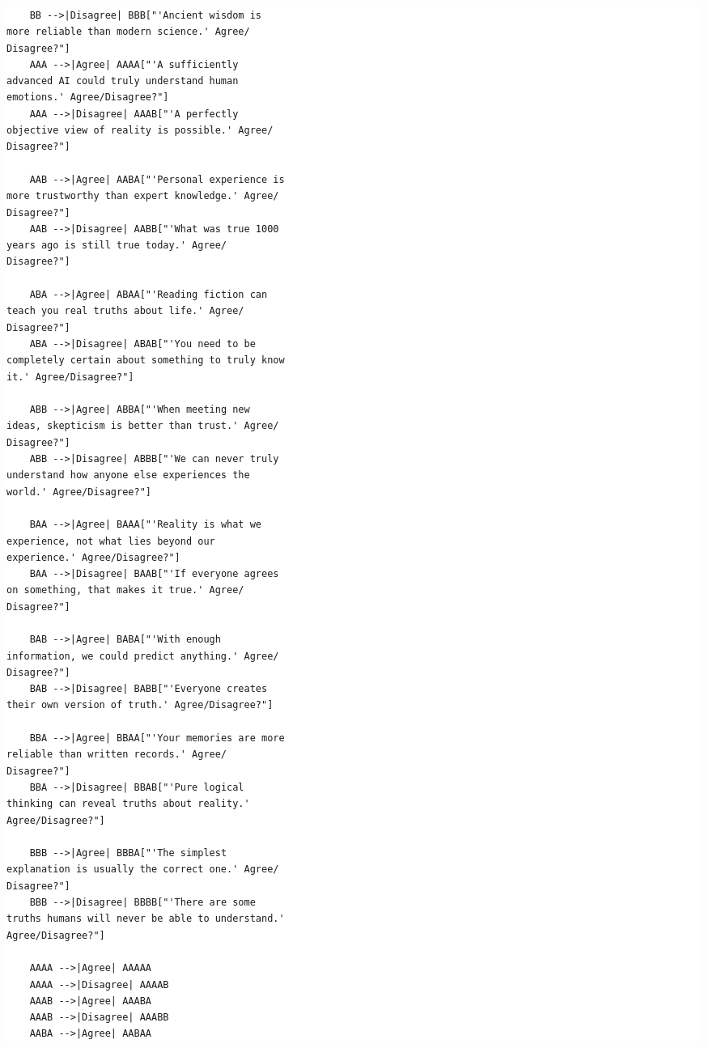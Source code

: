 ```mermaid
    BB -->|Disagree| BBB["'Ancient wisdom is 
more reliable than modern science.' Agree/
Disagree?"]
    AAA -->|Agree| AAAA["'A sufficiently 
advanced AI could truly understand human 
emotions.' Agree/Disagree?"]
    AAA -->|Disagree| AAAB["'A perfectly 
objective view of reality is possible.' Agree/
Disagree?"]
    
    AAB -->|Agree| AABA["'Personal experience is 
more trustworthy than expert knowledge.' Agree/
Disagree?"]
    AAB -->|Disagree| AABB["'What was true 1000 
years ago is still true today.' Agree/
Disagree?"]
    
    ABA -->|Agree| ABAA["'Reading fiction can 
teach you real truths about life.' Agree/
Disagree?"]
    ABA -->|Disagree| ABAB["'You need to be 
completely certain about something to truly know 
it.' Agree/Disagree?"]
    
    ABB -->|Agree| ABBA["'When meeting new 
ideas, skepticism is better than trust.' Agree/
Disagree?"]
    ABB -->|Disagree| ABBB["'We can never truly 
understand how anyone else experiences the 
world.' Agree/Disagree?"]
    
    BAA -->|Agree| BAAA["'Reality is what we 
experience, not what lies beyond our 
experience.' Agree/Disagree?"]
    BAA -->|Disagree| BAAB["'If everyone agrees 
on something, that makes it true.' Agree/
Disagree?"]
    
    BAB -->|Agree| BABA["'With enough 
information, we could predict anything.' Agree/
Disagree?"]
    BAB -->|Disagree| BABB["'Everyone creates 
their own version of truth.' Agree/Disagree?"]
    
    BBA -->|Agree| BBAA["'Your memories are more 
reliable than written records.' Agree/
Disagree?"]
    BBA -->|Disagree| BBAB["'Pure logical 
thinking can reveal truths about reality.' 
Agree/Disagree?"]
    
    BBB -->|Agree| BBBA["'The simplest 
explanation is usually the correct one.' Agree/
Disagree?"]
    BBB -->|Disagree| BBBB["'There are some 
truths humans will never be able to understand.' 
Agree/Disagree?"]
    
    AAAA -->|Agree| AAAAA
    AAAA -->|Disagree| AAAAB
    AAAB -->|Agree| AAABA
    AAAB -->|Disagree| AAABB
    AABA -->|Agree| AABAA
```